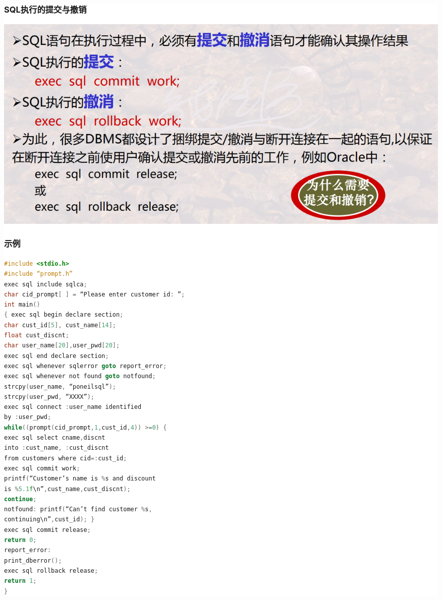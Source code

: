 ### SQL执行的提交与撤销

![image-20220509220257036](imgs/image-20220509220257036.png)



### 示例

```c
#include <stdio.h>
#include “prompt.h”
exec sql include sqlca;
char cid_prompt[ ] = “Please enter customer id: ”;
int main()
{ exec sql begin declare section;
char cust_id[5], cust_name[14];
float cust_discnt;
char user_name[20],user_pwd[20];
exec sql end declare section;
exec sql whenever sqlerror goto report_error;
exec sql whenever not found goto notfound;
strcpy(user_name, “poneilsql”);
strcpy(user_pwd, “XXXX”);
exec sql connect :user_name identified
by :user_pwd;
while((prompt(cid_prompt,1,cust_id,4)) >=0) {
exec sql select cname,discnt
into :cust_name, :cust_discnt
from customers where cid=:cust_id;
exec sql commit work;
printf(“Customer’s name is %s and discount 
is %5.1f\n”,cust_name,cust_discnt);
continue; 
notfound: printf(“Can’t find customer %s, 
continuing\n”,cust_id); }
exec sql commit release;
return 0;
report_error:
print_dberror();
exec sql rollback release;
return 1;
}
```
